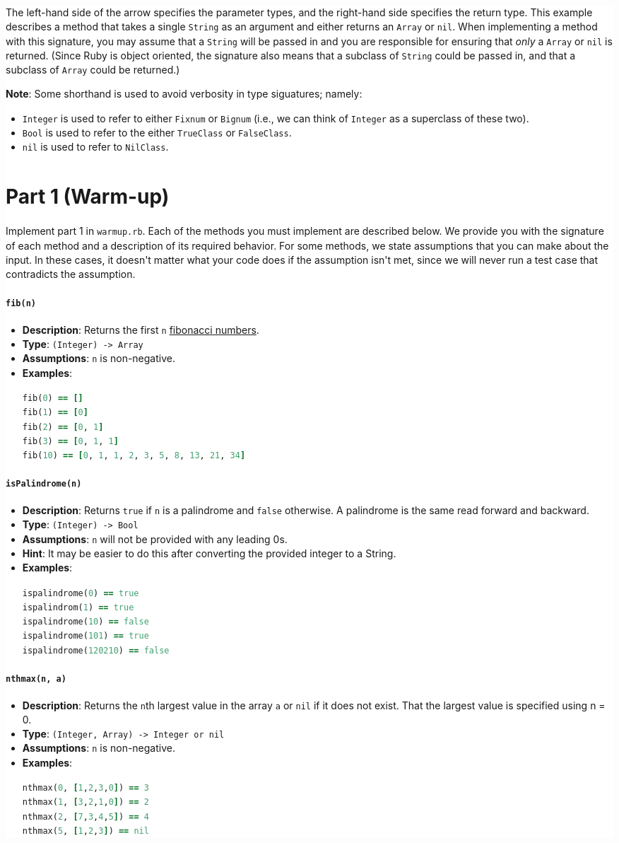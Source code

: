 The left-hand side of the arrow specifies the parameter types, and the right-hand side specifies the return type. This example describes a method that takes a single `String` as an argument and either returns an `Array` or `nil`. When implementing a method with this signature, you may assume that a `String` will be passed in and you are responsible for ensuring that *only* a `Array` or `nil` is returned. (Since Ruby is object oriented, the signature also means that a subclass of `String` could be passed in, and that a subclass of `Array` could be returned.)

**Note**: Some shorthand is used to avoid verbosity in type siguatures; namely:
- `Integer` is used to refer to either `Fixnum` or `Bignum` (i.e., we can think of `Integer` as a superclass of these two).
- `Bool` is used to refer to the either `TrueClass` or `FalseClass`.
- `nil` is used to refer to `NilClass`.

# Part 1 (Warm-up)
Implement part 1 in `warmup.rb`. Each of the methods you must implement are described below. We provide you with the signature of each method and a description of its required behavior. For some methods, we state assumptions that you can make about the input. In these cases, it doesn't matter what your code does if the assumption isn't met, since we will never run a test case that contradicts the assumption.

#### `fib(n)`
- **Description**: Returns the first `n` [fibonacci numbers](https://www.mathsisfun.com/numbers/fibonacci-sequence.html#:~:text=Here%20is%20a%20longer%20list,196418%2C%20317811%2C%20...).
- **Type**: `(Integer) -> Array`
- **Assumptions**: `n` is non-negative.
- **Examples**:
  ```ruby
  fib(0) == []
  fib(1) == [0]
  fib(2) == [0, 1]
  fib(3) == [0, 1, 1]
  fib(10) == [0, 1, 1, 2, 3, 5, 8, 13, 21, 34]
  ```

#### `isPalindrome(n)`
- **Description**: Returns `true` if `n` is a palindrome and `false` otherwise. A palindrome is the same read forward and backward.
- **Type**: `(Integer) -> Bool`
- **Assumptions**: `n` will not be provided with any leading 0s.
- **Hint**: It may be easier to do this after converting the provided integer to a String.
- **Examples**:
  ```ruby
  ispalindrome(0) == true
  ispalindrom(1) == true
  ispalindrome(10) == false
  ispalindrome(101) == true
  ispalindrome(120210) == false
  ```

#### `nthmax(n, a)`
- **Description**: Returns the `n`th largest value in the array `a` or `nil` if it does not exist. That the largest value is specified using n = 0.
- **Type**: `(Integer, Array) -> Integer or nil`
- **Assumptions**: `n` is non-negative.
- **Examples**:
  ```ruby
  nthmax(0, [1,2,3,0]) == 3
  nthmax(1, [3,2,1,0]) == 2
  nthmax(2, [7,3,4,5]) == 4
  nthmax(5, [1,2,3]) == nil
  ```
